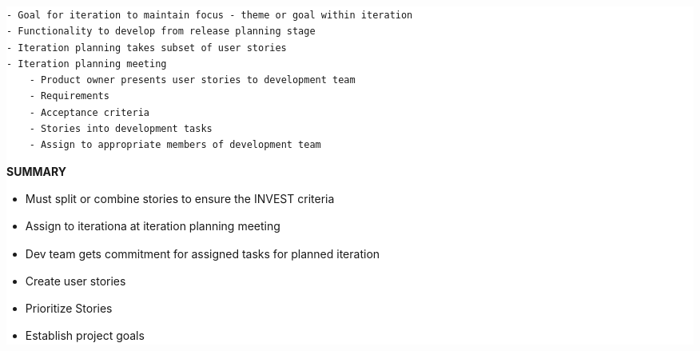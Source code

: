     - Goal for iteration to maintain focus - theme or goal within iteration
    - Functionality to develop from release planning stage
    - Iteration planning takes subset of user stories
    - Iteration planning meeting
        - Product owner presents user stories to development team
        - Requirements
        - Acceptance criteria
        - Stories into development tasks
        - Assign to appropriate members of development team
**SUMMARY**
- Must split or combine stories to ensure the INVEST criteria
- Assign to iterationa at iteration planning meeting
- Dev team gets commitment for assigned tasks for planned iteration

- Create user stories
- Prioritize Stories
- Establish project goals